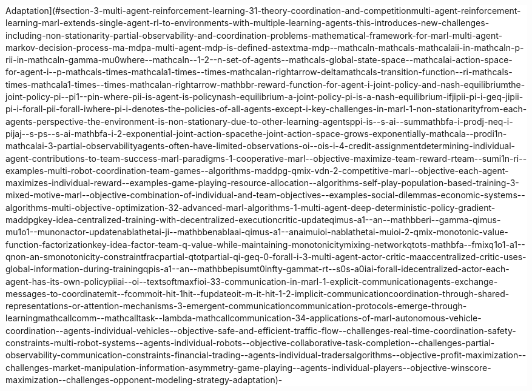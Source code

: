 Adaptation](#section-3-multi-agent-reinforcement-learning-31-theory-coordination-and-competitionmulti-agent-reinforcement-learning-marl-extends-single-agent-rl-to-environments-with-multiple-learning-agents-this-introduces-new-challenges-including-non-stationarity-partial-observability-and-coordination-problems-mathematical-framework-for-marl-multi-agent-markov-decision-process-ma-mdpa-multi-agent-mdp-is-defined-astextma-mdp--mathcaln-mathcals-mathcalaii-in-mathcaln-p-rii-in-mathcaln-gamma-mu0where--mathcaln--1-2--n-set-of-agents--mathcals-global-state-space--mathcalai-action-space-for-agent-i--p-mathcals-times-mathcala1-times--times-mathcalan-rightarrow-deltamathcals-transition-function--ri-mathcals-times-mathcala1-times--times-mathcalan-rightarrow-mathbbr-reward-function-for-agent-i-joint-policy-and-nash-equilibriumthe-joint-policy-pi--pi1--pin-where-pii-is-agent-is-policynash-equilibrium-a-joint-policy-pi-is-a-nash-equilibrium-ifjipii-pi-i-geq-jipii-pi-i-forall-pii-forall-iwhere-pi-i-denotes-the-policies-of-all-agents-except-i-key-challenges-in-marl-1-non-stationarityfrom-each-agents-perspective-the-environment-is-non-stationary-due-to-other-learning-agentsppi-is--s-ai--summathbfa-i-prodj-neq-i-pijaj--s-ps--s-ai-mathbfa-i-2-exponential-joint-action-spacethe-joint-action-space-grows-exponentially-mathcala--prodi1n-mathcalai-3-partial-observabilityagents-often-have-limited-observations-oi--ois-i-4-credit-assignmentdetermining-individual-agent-contributions-to-team-success-marl-paradigms-1-cooperative-marl--objective-maximize-team-reward-rteam--sumi1n-ri--examples-multi-robot-coordination-team-games--algorithms-maddpg-qmix-vdn-2-competitive-marl--objective-each-agent-maximizes-individual-reward--examples-game-playing-resource-allocation--algorithms-self-play-population-based-training-3-mixed-motive-marl--objective-combination-of-individual-and-team-objectives--examples-social-dilemmas-economic-systems--algorithms-multi-objective-optimization-32-advanced-marl-algorithms-1-multi-agent-deep-deterministic-policy-gradient-maddpgkey-idea-centralized-training-with-decentralized-executioncritic-updateqimus-a1--an--mathbberi--gamma-qimus-mu1o1--munonactor-updatenablathetai-ji--mathbbenablaai-qimus-a1--anaimuioi-nablathetai-muioi-2-qmix-monotonic-value-function-factorizationkey-idea-factor-team-q-value-while-maintaining-monotonicitymixing-networkqtots-mathbfa--fmixq1o1-a1--qnon-an-smonotonicity-constraintfracpartial-qtotpartial-qi-geq-0-forall-i-3-multi-agent-actor-critic-maaccentralized-critic-uses-global-information-during-trainingqpis-a1--an--mathbbepisumt0infty-gammat-rt--s0s-a0iai-forall-idecentralized-actor-each-agent-has-its-own-policypiiai--oi--textsoftmaxfioi-33-communication-in-marl-1-explicit-communicationagents-exchange-messages-to-coordinatemit--fcommoit-hit-1hit--fupdateoit-m-it-hit-1-2-implicit-communicationcoordination-through-shared-representations-or-attention-mechanisms-3-emergent-communicationcommunication-protocols-emerge-through-learningmathcallcomm--mathcalltask--lambda-mathcallcommunication-34-applications-of-marl-autonomous-vehicle-coordination--agents-individual-vehicles--objective-safe-and-efficient-traffic-flow--challenges-real-time-coordination-safety-constraints-multi-robot-systems--agents-individual-robots--objective-collaborative-task-completion--challenges-partial-observability-communication-constraints-financial-trading--agents-individual-tradersalgorithms--objective-profit-maximization--challenges-market-manipulation-information-asymmetry-game-playing--agents-individual-players--objective-winscore-maximization--challenges-opponent-modeling-strategy-adaptation)-
